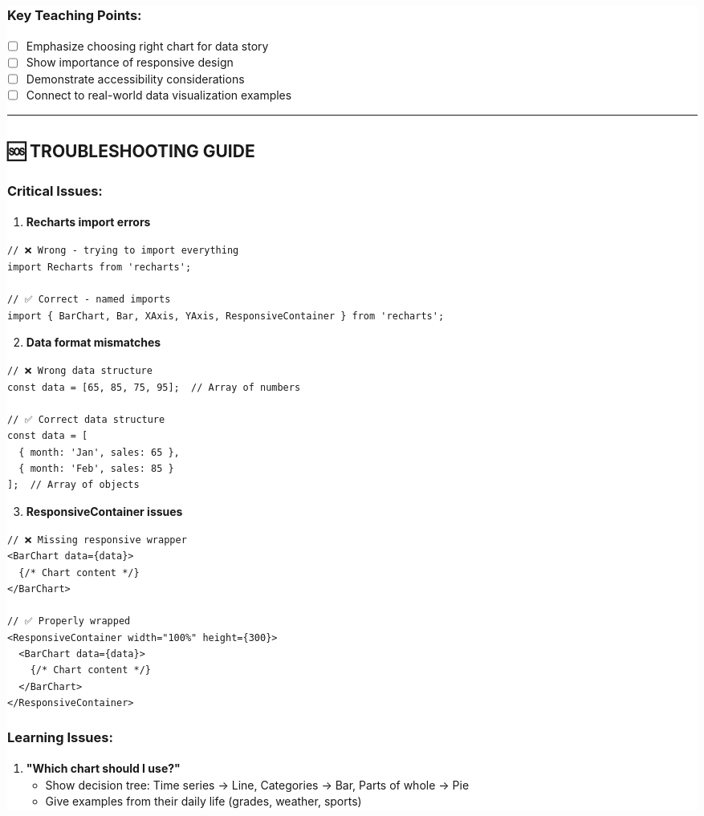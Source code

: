 ### Key Teaching Points:
- [ ] Emphasize choosing right chart for data story
- [ ] Show importance of responsive design
- [ ] Demonstrate accessibility considerations
- [ ] Connect to real-world data visualization examples

---

## 🆘 TROUBLESHOOTING GUIDE

### Critical Issues:

1. **Recharts import errors**
```tsx
// ❌ Wrong - trying to import everything
import Recharts from 'recharts';

// ✅ Correct - named imports
import { BarChart, Bar, XAxis, YAxis, ResponsiveContainer } from 'recharts';
```

2. **Data format mismatches**
```tsx
// ❌ Wrong data structure
const data = [65, 85, 75, 95];  // Array of numbers

// ✅ Correct data structure
const data = [
  { month: 'Jan', sales: 65 },
  { month: 'Feb', sales: 85 }
];  // Array of objects
```

3. **ResponsiveContainer issues**
```tsx
// ❌ Missing responsive wrapper
<BarChart data={data}>
  {/* Chart content */}
</BarChart>

// ✅ Properly wrapped
<ResponsiveContainer width="100%" height={300}>
  <BarChart data={data}>
    {/* Chart content */}
  </BarChart>
</ResponsiveContainer>
```

### Learning Issues:

1. **"Which chart should I use?"**
   - Show decision tree: Time series → Line, Categories → Bar, Parts of whole → Pie
   - Give examples from their daily life (grades, weather, sports)
